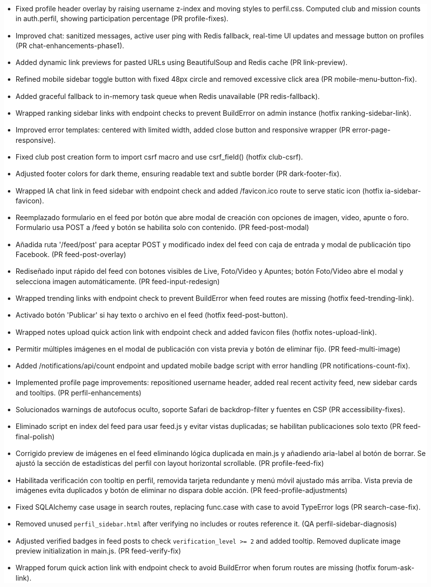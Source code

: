 - Fixed profile header overlay by raising username z-index and moving styles to perfil.css. Computed club and mission counts in auth.perfil, showing participation percentage (PR profile-fixes).
- Improved chat: sanitized messages, active user ping with Redis fallback, real-time UI updates and message button on profiles (PR chat-enhancements-phase1).
- Added dynamic link previews for pasted URLs using BeautifulSoup and Redis cache (PR link-preview).
- Refined mobile sidebar toggle button with fixed 48px circle and removed excessive click area (PR mobile-menu-button-fix).
- Added graceful fallback to in-memory task queue when Redis unavailable (PR redis-fallback).
- Wrapped ranking sidebar links with endpoint checks to prevent BuildError on admin instance (hotfix ranking-sidebar-link).

- Improved error templates: centered with limited width, added close button and responsive wrapper (PR error-page-responsive).
- Fixed club post creation form to import csrf macro and use csrf_field() (hotfix club-csrf).
- Adjusted footer colors for dark theme, ensuring readable text and subtle border (PR dark-footer-fix).
- Wrapped IA chat link in feed sidebar with endpoint check and added /favicon.ico route to serve static icon (hotfix ia-sidebar-favicon).
- Reemplazado formulario en el feed por botón que abre modal de creación con opciones de imagen, video, apunte o foro. Formulario usa POST a /feed y botón se habilita solo con contenido. (PR feed-post-modal)
- Añadida ruta '/feed/post' para aceptar POST y modificado index del feed con caja de entrada y modal de publicación tipo Facebook. (PR feed-post-overlay)
- Rediseñado input rápido del feed con botones visibles de Live, Foto/Video y Apuntes; botón Foto/Video abre el modal y selecciona imagen automáticamente. (PR feed-input-redesign)
- Wrapped trending links with endpoint check to prevent BuildError when feed routes are missing (hotfix feed-trending-link).
- Activado botón 'Publicar' si hay texto o archivo en el feed (hotfix feed-post-button).
- Wrapped notes upload quick action link with endpoint check and added favicon files (hotfix notes-upload-link).
- Permitir múltiples imágenes en el modal de publicación con vista previa y botón de eliminar fijo. (PR feed-multi-image)
- Added /notifications/api/count endpoint and updated mobile badge script with error handling (PR notifications-count-fix).
- Implemented profile page improvements: repositioned username header, added real recent activity feed, new sidebar cards and tooltips. (PR perfil-enhancements)
- Solucionados warnings de autofocus oculto, soporte Safari de backdrop-filter y fuentes en CSP (PR accessibility-fixes).
- Eliminado script en index del feed para usar feed.js y evitar vistas duplicadas; se habilitan publicaciones solo texto (PR feed-final-polish)
- Corrigido preview de imágenes en el feed eliminando lógica duplicada en main.js y
  añadiendo aria-label al botón de borrar. Se ajustó la sección de estadísticas
  del perfil con layout horizontal scrollable. (PR profile-feed-fix)
- Habilitada verificación con tooltip en perfil, removida tarjeta redundante y menú móvil ajustado más arriba. Vista previa de imágenes evita duplicados y botón de eliminar no dispara doble acción. (PR feed-profile-adjustments)
- Fixed SQLAlchemy case usage in search routes, replacing func.case with case to avoid TypeError logs (PR search-case-fix).

- Removed unused `perfil_sidebar.html` after verifying no includes or routes reference it. (QA perfil-sidebar-diagnosis)
- Adjusted verified badges in feed posts to check `verification_level >= 2` and added tooltip. Removed duplicate image preview initialization in main.js. (PR feed-verify-fix)
- Wrapped forum quick action link with endpoint check to avoid BuildError when forum routes are missing (hotfix forum-ask-link).
